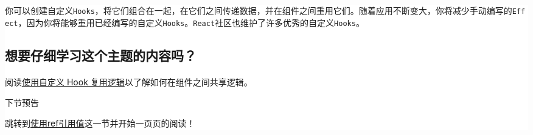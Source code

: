 你可以创建自定义`Hooks`，将它们组合在一起，在它们之间传递数据，并在组件之间重用它们。随着应用不断变大，你将减少手动编写的`Effect`，因为你将能够重用已经编写的自定义`Hooks`。`React`社区也维护了许多优秀的自定义`Hooks`。

## 想要仔细学习这个主题的内容吗？

阅读[使用自定义 Hook 复用逻辑](https://zh-hans.react.dev/learn/reusing-logic-with-custom-hooks)以了解如何在组件之间共享逻辑。

下节预告

跳转到[使用ref引用值](https://zh-hans.react.dev/learn/referencing-values-with-refs)这一节并开始一页页的阅读！